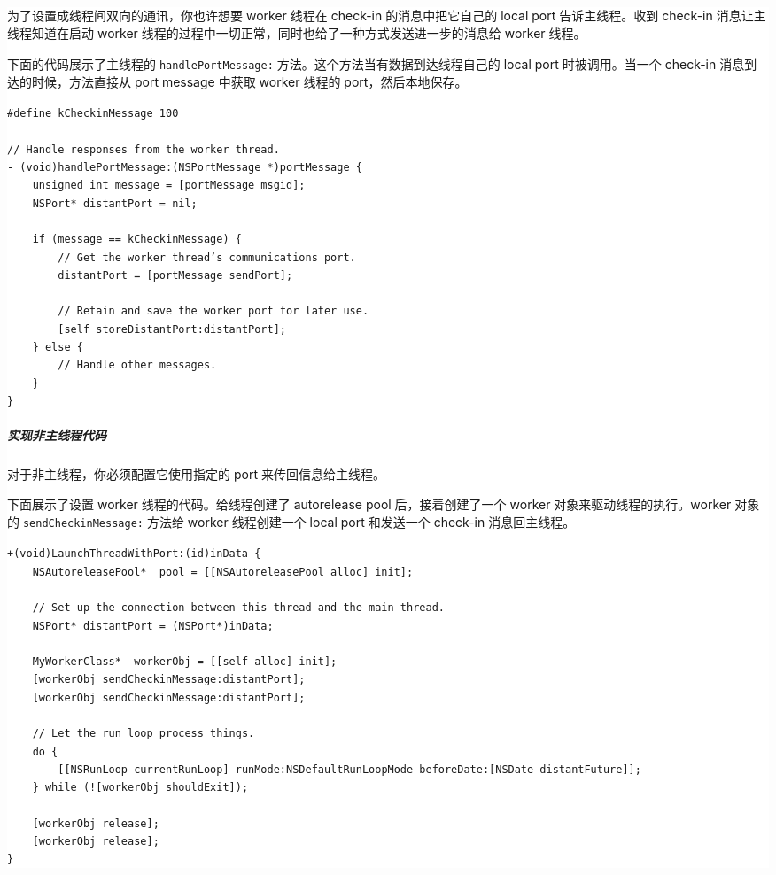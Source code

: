 为了设置成线程间双向的通讯，你也许想要 worker 线程在 check-in 的消息中把它自己的 local port 告诉主线程。收到 check-in 消息让主线程知道在启动 worker 线程的过程中一切正常，同时也给了一种方式发送进一步的消息给 worker 线程。

下面的代码展示了主线程的 `handlePortMessage:` 方法。这个方法当有数据到达线程自己的 local port 时被调用。当一个 check-in 消息到达的时候，方法直接从 port message 中获取 worker 线程的 port，然后本地保存。

```objc
#define kCheckinMessage 100

// Handle responses from the worker thread.
- (void)handlePortMessage:(NSPortMessage *)portMessage {
    unsigned int message = [portMessage msgid];
    NSPort* distantPort = nil;
    
    if (message == kCheckinMessage) {
        // Get the worker thread’s communications port.
        distantPort = [portMessage sendPort];
        
        // Retain and save the worker port for later use.
        [self storeDistantPort:distantPort];
    } else {
        // Handle other messages.
    }
}
```

##### 实现非主线程代码
对于非主线程，你必须配置它使用指定的 port 来传回信息给主线程。

下面展示了设置 worker 线程的代码。给线程创建了 autorelease pool 后，接着创建了一个 worker 对象来驱动线程的执行。worker 对象的 `sendCheckinMessage:` 方法给 worker 线程创建一个 local port 和发送一个 check-in 消息回主线程。

```objc
+(void)LaunchThreadWithPort:(id)inData {
    NSAutoreleasePool*  pool = [[NSAutoreleasePool alloc] init];
    
    // Set up the connection between this thread and the main thread.
    NSPort* distantPort = (NSPort*)inData;
    
    MyWorkerClass*  workerObj = [[self alloc] init];
    [workerObj sendCheckinMessage:distantPort];
    [workerObj sendCheckinMessage:distantPort];
    
    // Let the run loop process things.
    do {
        [[NSRunLoop currentRunLoop] runMode:NSDefaultRunLoopMode beforeDate:[NSDate distantFuture]];
    } while (![workerObj shouldExit]);
    
    [workerObj release];
    [workerObj release];
}
```
